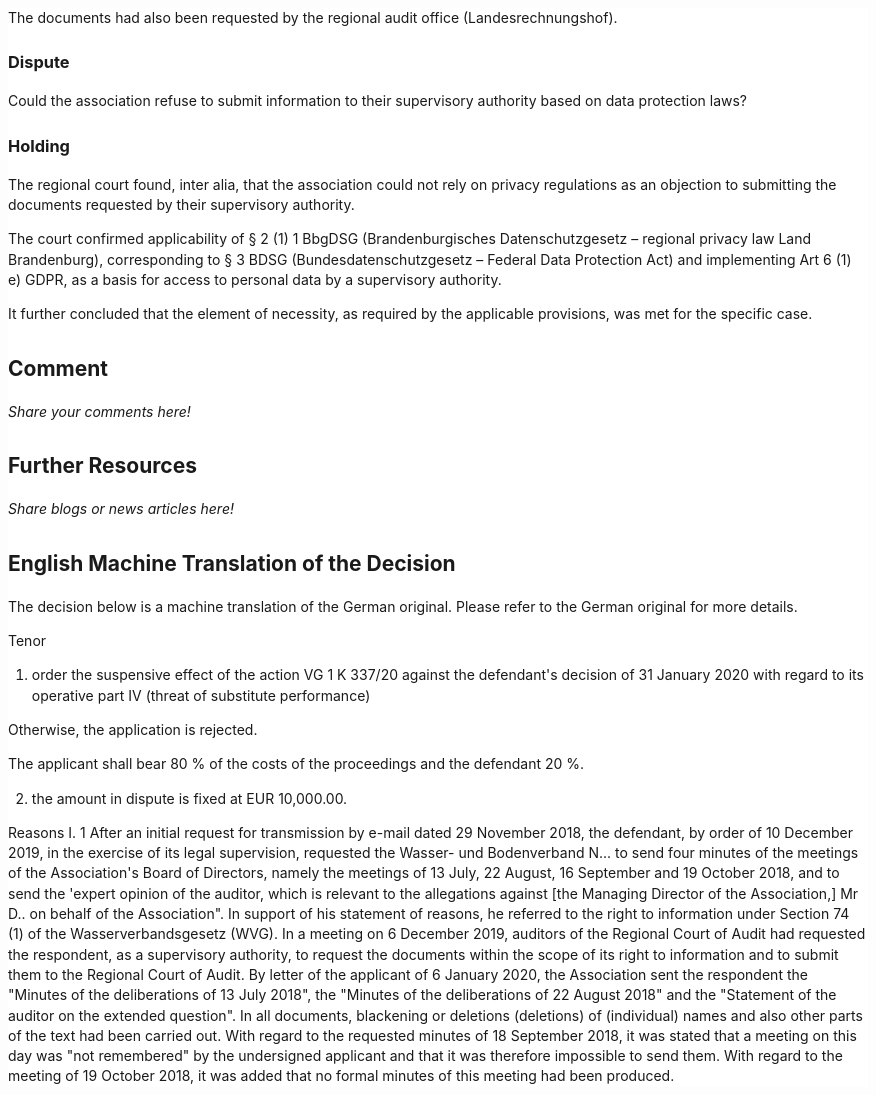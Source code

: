 The documents had also been requested by the regional audit office (Landesrechnungshof).

### Dispute

Could the association refuse to submit information to their supervisory authority based on data protection laws?

### Holding

The regional court found, inter alia, that the association could not rely on privacy regulations as an objection to submitting the documents requested by their supervisory authority.

The court confirmed applicability of § 2 (1) 1 BbgDSG (Brandenburgisches Datenschutzgesetz – regional privacy law Land Brandenburg), corresponding to § 3 BDSG (Bundesdatenschutzgesetz – Federal Data Protection Act) and implementing Art 6 (1) e) GDPR, as a basis for access to personal data by a supervisory authority.

It further concluded that the element of necessity, as required by the applicable provisions, was met for the specific case.

## Comment

_Share your comments here!_

## Further Resources

_Share blogs or news articles here!_

## English Machine Translation of the Decision

The decision below is a machine translation of the German original. Please refer to the German original for more details.

Tenor
1. order the suspensive effect of the action VG 1 K 337/20 against the defendant's decision of 31 January 2020 with regard to its operative part IV (threat of substitute performance)

Otherwise, the application is rejected.

The applicant shall bear 80 % of the costs of the proceedings and the defendant 20 %.

2. the amount in dispute is fixed at EUR 10,000.00.

Reasons
I. 1
After an initial request for transmission by e-mail dated 29 November 2018, the defendant, by order of 10 December 2019, in the exercise of its legal supervision, requested the Wasser- und Bodenverband N... to send four minutes of the meetings of the Association's Board of Directors, namely the meetings of 13 July, 22 August, 16 September and 19 October 2018, and to send the 'expert opinion of the auditor, which is relevant to the allegations against \[the Managing Director of the Association,\] Mr D.. on behalf of the Association". In support of his statement of reasons, he referred to the right to information under Section 74 (1) of the Wasserverbandsgesetz (WVG). In a meeting on 6 December 2019, auditors of the Regional Court of Audit had requested the respondent, as a supervisory authority, to request the documents within the scope of its right to information and to submit them to the Regional Court of Audit. By letter of the applicant of 6 January 2020, the Association sent the respondent the "Minutes of the deliberations of 13 July 2018", the "Minutes of the deliberations of 22 August 2018" and the "Statement of the auditor on the extended question". In all documents, blackening or deletions (deletions) of (individual) names and also other parts of the text had been carried out. With regard to the requested minutes of 18 September 2018, it was stated that a meeting on this day was "not remembered" by the undersigned applicant and that it was therefore impossible to send them. With regard to the meeting of 19 October 2018, it was added that no formal minutes of this meeting had been produced.
